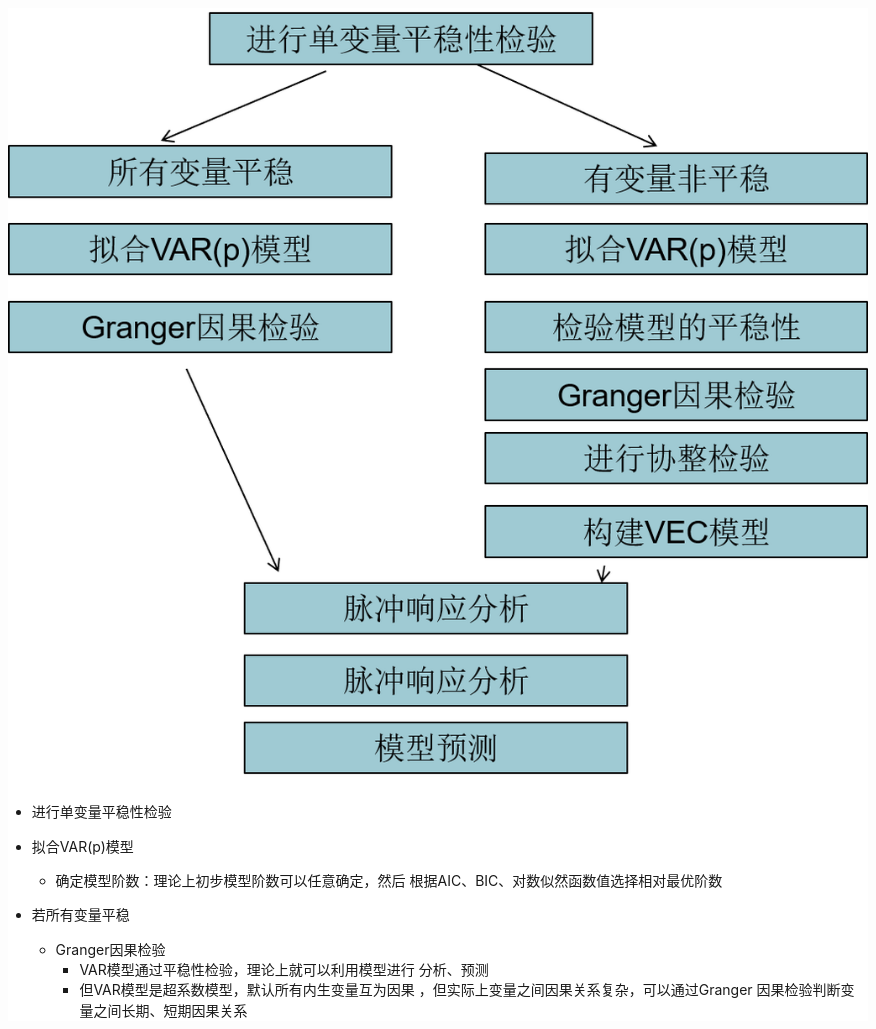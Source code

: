 ![var_procedure](imgs/var_procedure.png)

-	进行单变量平稳性检验

-	拟合VAR(p)模型
	-	确定模型阶数：理论上初步模型阶数可以任意确定，然后
		根据AIC、BIC、对数似然函数值选择相对最优阶数

-	若所有变量平稳
	-	Granger因果检验
		-	VAR模型通过平稳性检验，理论上就可以利用模型进行
			分析、预测
		-	但VAR模型是超系数模型，默认所有内生变量互为因果
			，但实际上变量之间因果关系复杂，可以通过Granger
			因果检验判断变量之间长期、短期因果关系
